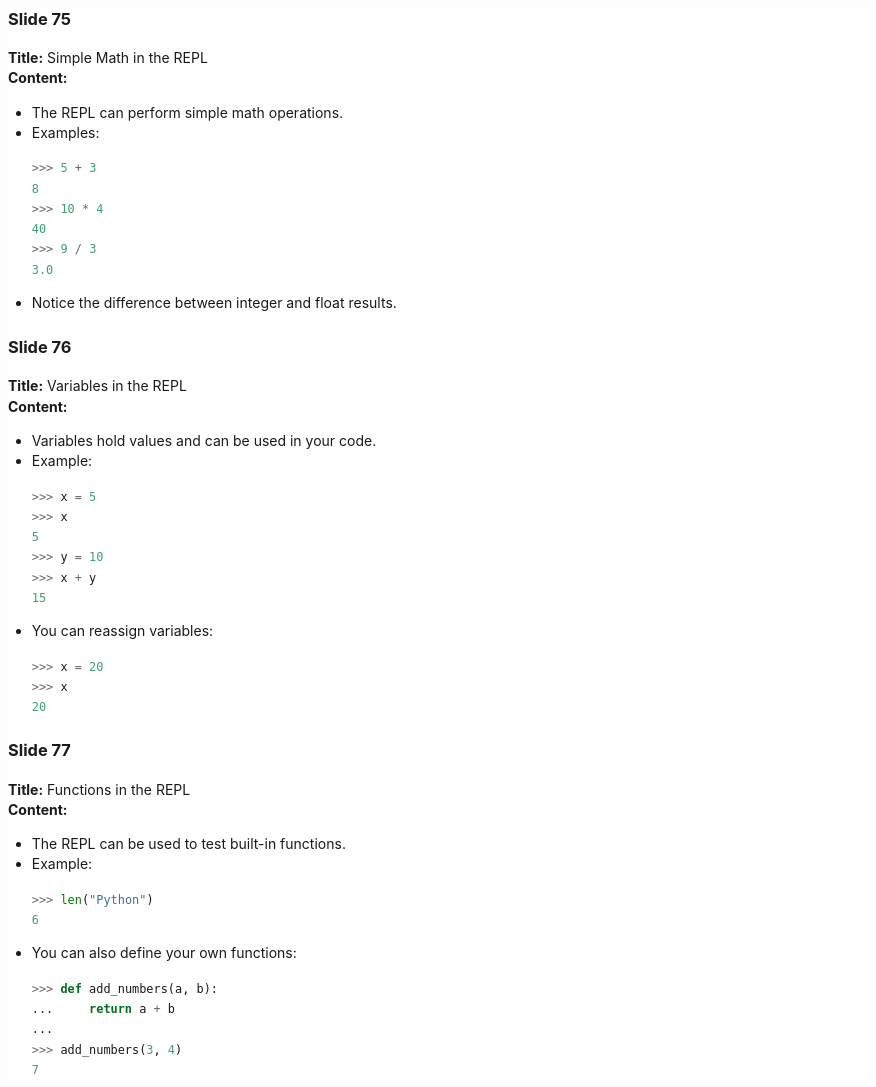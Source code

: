 ### Slide 75
**Title:** Simple Math in the REPL  
**Content:**  
- The REPL can perform simple math operations.  
- Examples:  
  ```python
  >>> 5 + 3
  8
  >>> 10 * 4
  40
  >>> 9 / 3
  3.0
  ```
- Notice the difference between integer and float results.

### Slide 76
**Title:** Variables in the REPL  
**Content:**  
- Variables hold values and can be used in your code.  
- Example:  
  ```python
  >>> x = 5
  >>> x
  5
  >>> y = 10
  >>> x + y
  15
  ```
- You can reassign variables:  
  ```python
  >>> x = 20
  >>> x
  20
  ```

### Slide 77
**Title:** Functions in the REPL  
**Content:**  
- The REPL can be used to test built-in functions.  
- Example:  
  ```python
  >>> len("Python")
  6
  ```
- You can also define your own functions:  
  ```python
  >>> def add_numbers(a, b):
  ...     return a + b
  ...
  >>> add_numbers(3, 4)
  7
  ```
